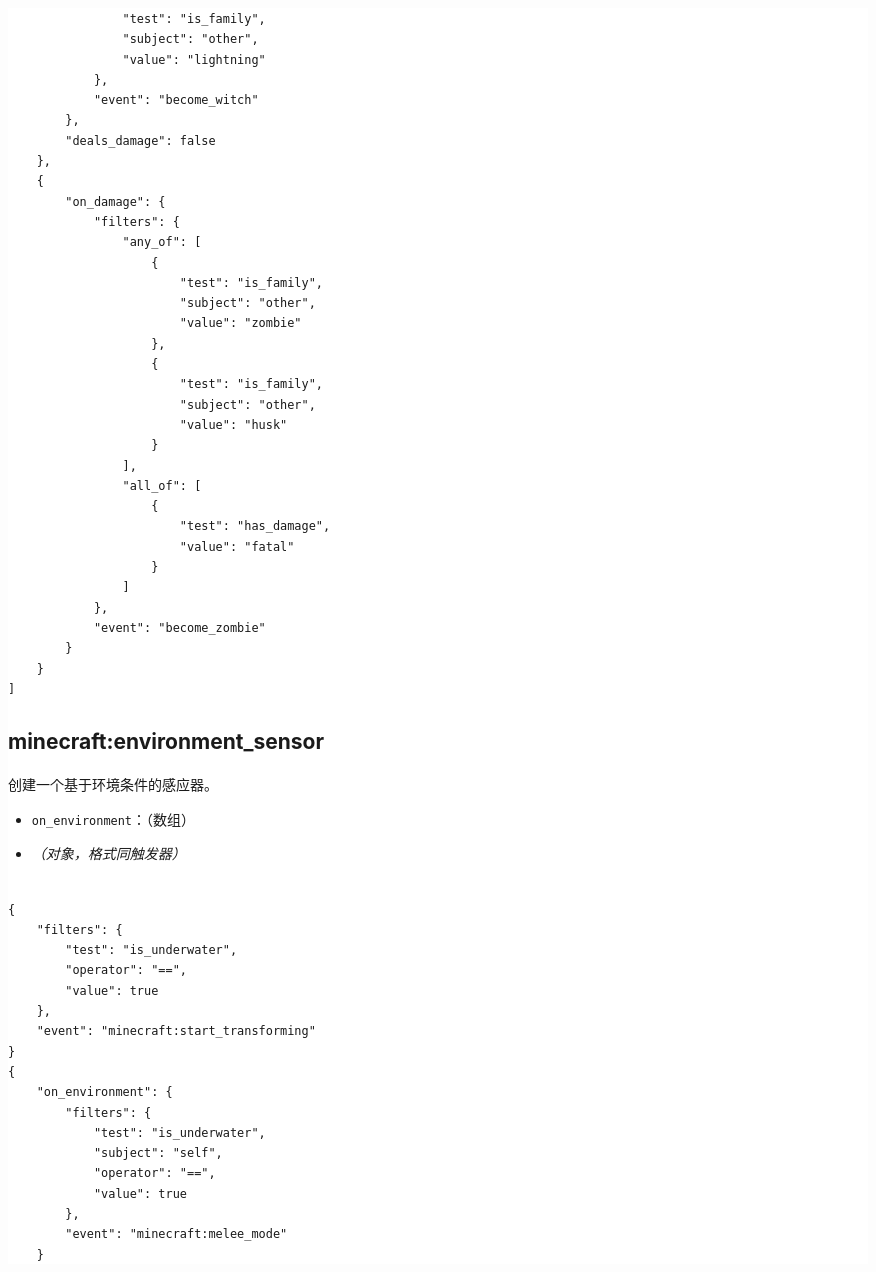 ```
                "test": "is_family",
                "subject": "other",
                "value": "lightning"
            },
            "event": "become_witch"
        },
        "deals_damage": false
    },
    {
        "on_damage": {
            "filters": {
                "any_of": [
                    {
                        "test": "is_family",
                        "subject": "other",
                        "value": "zombie"
                    },
                    {
                        "test": "is_family",
                        "subject": "other",
                        "value": "husk"
                    }
                ],
                "all_of": [
                    {
                        "test": "has_damage",
                        "value": "fatal"
                    }
                ]
            },
            "event": "become_zombie"
        }
    }
]
```
## minecraft:environment_sensor

创建一个基于环境条件的感应器。


- `on_environment`：（数组）

- *（对象，格式同触发器）*


```

{
    "filters": {
        "test": "is_underwater",
        "operator": "==",
        "value": true
    },
    "event": "minecraft:start_transforming"
}
{
    "on_environment": {
        "filters": {
            "test": "is_underwater",
            "subject": "self",
            "operator": "==",
            "value": true
        },
        "event": "minecraft:melee_mode"
    }
```